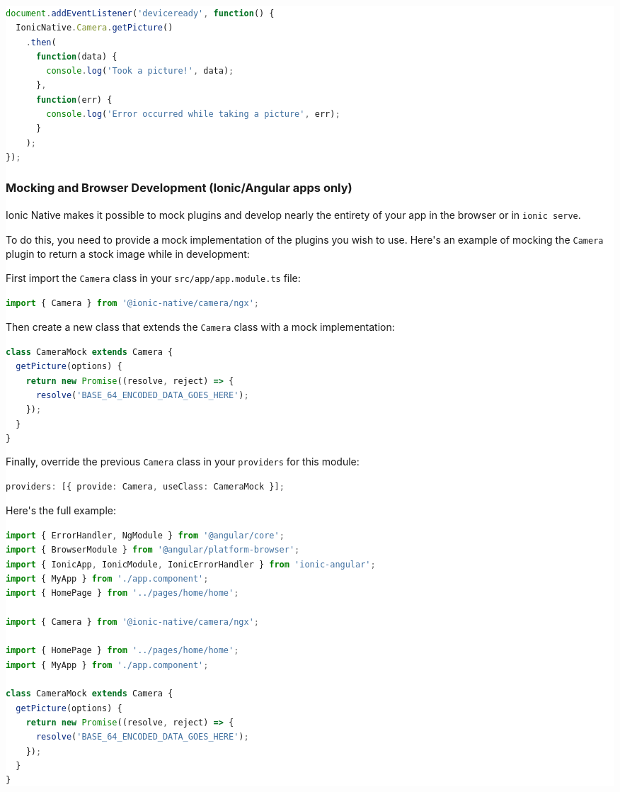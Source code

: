 ```js
document.addEventListener('deviceready', function() {
  IonicNative.Camera.getPicture()
    .then(
      function(data) {
        console.log('Took a picture!', data);
      },
      function(err) {
        console.log('Error occurred while taking a picture', err);
      }
    );
});
```


### Mocking and Browser Development (Ionic/Angular apps only)

Ionic Native makes it possible to mock plugins and develop nearly the entirety of your app in the browser or in `ionic serve`.

To do this, you need to provide a mock implementation of the plugins you wish to use. Here's an example of mocking the `Camera` plugin to return a stock image while in development:

First import the `Camera` class in your `src/app/app.module.ts` file:

```typescript
import { Camera } from '@ionic-native/camera/ngx';
```

Then create a new class that extends the `Camera` class with a mock implementation:

```typescript
class CameraMock extends Camera {
  getPicture(options) {
    return new Promise((resolve, reject) => {
      resolve('BASE_64_ENCODED_DATA_GOES_HERE');
    });
  }
}
```

Finally, override the previous `Camera` class in your `providers` for this module:

```typescript
providers: [{ provide: Camera, useClass: CameraMock }];
```

Here's the full example:

```typescript
import { ErrorHandler, NgModule } from '@angular/core';
import { BrowserModule } from '@angular/platform-browser';
import { IonicApp, IonicModule, IonicErrorHandler } from 'ionic-angular';
import { MyApp } from './app.component';
import { HomePage } from '../pages/home/home';

import { Camera } from '@ionic-native/camera/ngx';

import { HomePage } from '../pages/home/home';
import { MyApp } from './app.component';

class CameraMock extends Camera {
  getPicture(options) {
    return new Promise((resolve, reject) => {
      resolve('BASE_64_ENCODED_DATA_GOES_HERE');
    });
  }
}

```